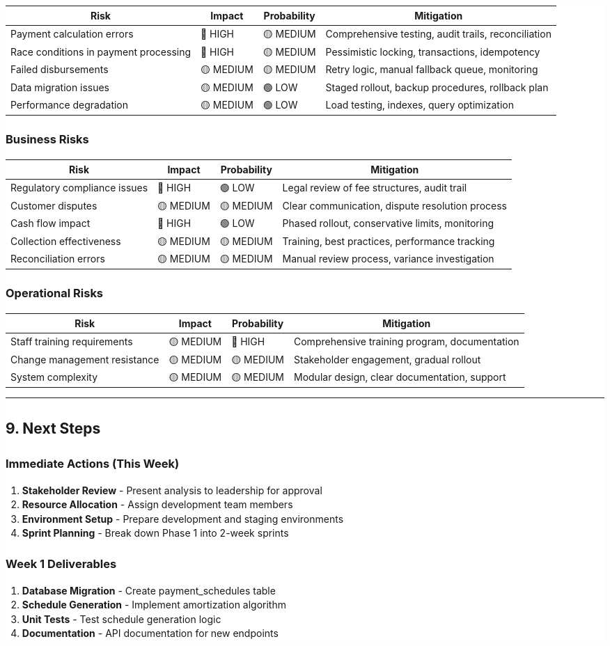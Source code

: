 | Risk | Impact | Probability | Mitigation |
|------|--------|-------------|------------|
| Payment calculation errors | 🔴 HIGH | 🟡 MEDIUM | Comprehensive testing, audit trails, reconciliation |
| Race conditions in payment processing | 🔴 HIGH | 🟡 MEDIUM | Pessimistic locking, transactions, idempotency |
| Failed disbursements | 🟡 MEDIUM | 🟡 MEDIUM | Retry logic, manual fallback queue, monitoring |
| Data migration issues | 🟡 MEDIUM | 🟢 LOW | Staged rollout, backup procedures, rollback plan |
| Performance degradation | 🟡 MEDIUM | 🟢 LOW | Load testing, indexes, query optimization |

### Business Risks

| Risk | Impact | Probability | Mitigation |
|------|--------|-------------|------------|
| Regulatory compliance issues | 🔴 HIGH | 🟢 LOW | Legal review of fee structures, audit trail |
| Customer disputes | 🟡 MEDIUM | 🟡 MEDIUM | Clear communication, dispute resolution process |
| Cash flow impact | 🔴 HIGH | 🟢 LOW | Phased rollout, conservative limits, monitoring |
| Collection effectiveness | 🟡 MEDIUM | 🟡 MEDIUM | Training, best practices, performance tracking |
| Reconciliation errors | 🟡 MEDIUM | 🟡 MEDIUM | Manual review process, variance investigation |

### Operational Risks

| Risk | Impact | Probability | Mitigation |
|------|--------|-------------|------------|
| Staff training requirements | 🟡 MEDIUM | 🔴 HIGH | Comprehensive training program, documentation |
| Change management resistance | 🟡 MEDIUM | 🟡 MEDIUM | Stakeholder engagement, gradual rollout |
| System complexity | 🟡 MEDIUM | 🟡 MEDIUM | Modular design, clear documentation, support |

---

## 9. Next Steps

### Immediate Actions (This Week)
1. **Stakeholder Review** - Present analysis to leadership for approval
2. **Resource Allocation** - Assign development team members
3. **Environment Setup** - Prepare development and staging environments
4. **Sprint Planning** - Break down Phase 1 into 2-week sprints

### Week 1 Deliverables
1. **Database Migration** - Create payment_schedules table
2. **Schedule Generation** - Implement amortization algorithm
3. **Unit Tests** - Test schedule generation logic
4. **Documentation** - API documentation for new endpoints
